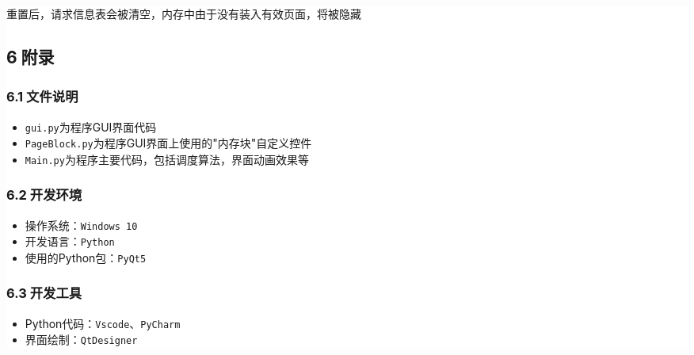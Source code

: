 重置后，请求信息表会被清空，内存中由于没有装入有效页面，将被隐藏

## 6 附录

### 6.1 文件说明

- `gui.py`为程序GUI界面代码
- `PageBlock.py`为程序GUI界面上使用的"内存块"自定义控件
- `Main.py`为程序主要代码，包括调度算法，界面动画效果等

### 6.2 开发环境

- 操作系统：`Windows 10`
- 开发语言：`Python`
- 使用的Python包：`PyQt5`

### 6.3 开发工具

- Python代码：`Vscode`、`PyCharm`
- 界面绘制：`QtDesigner`